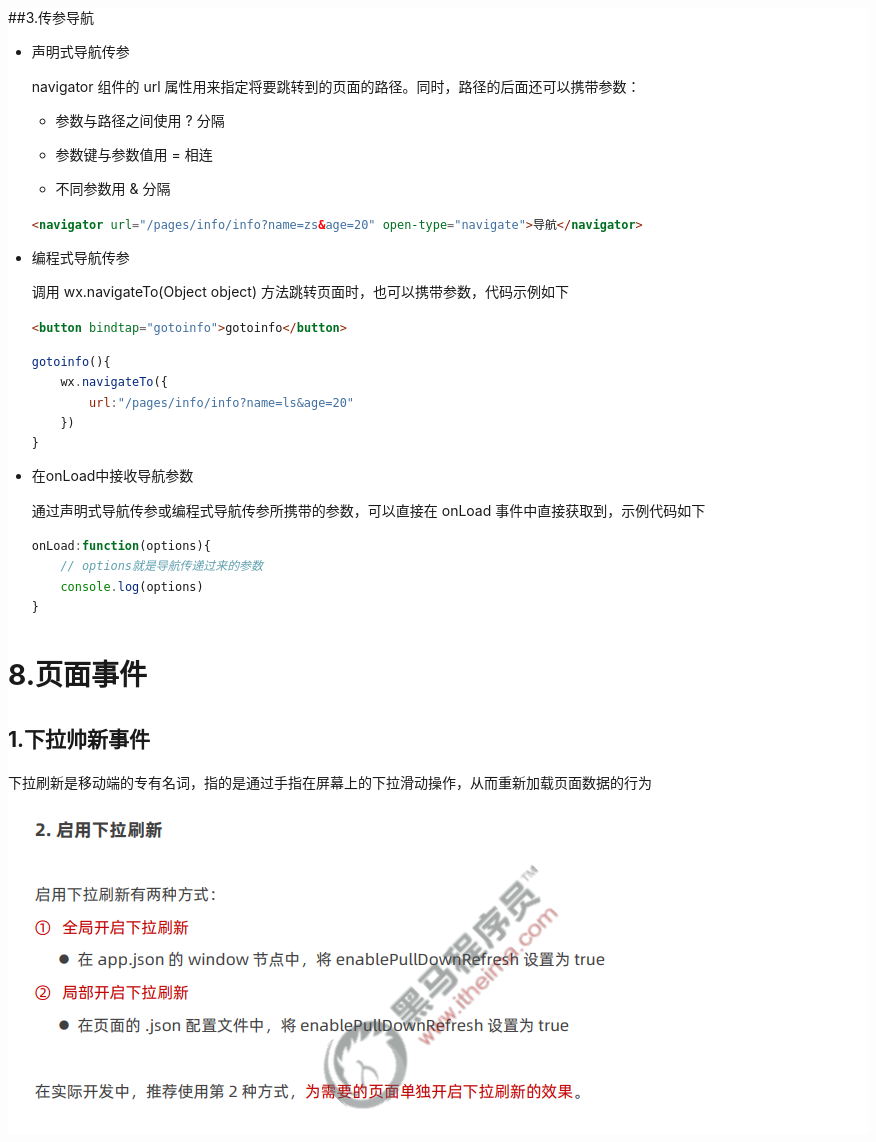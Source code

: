##3.传参导航

+ 声明式导航传参

  navigator 组件的 url 属性用来指定将要跳转到的页面的路径。同时，路径的后面还可以携带参数：

  + 参数与路径之间使用 ? 分隔

  + 参数键与参数值用 = 相连

  + 不同参数用 & 分隔

  ```html
  <navigator url="/pages/info/info?name=zs&age=20" open-type="navigate">导航</navigator>
  ```

+ 编程式导航传参

  调用 wx.navigateTo(Object object) 方法跳转页面时，也可以携带参数，代码示例如下

  ```html
  <button bindtap="gotoinfo">gotoinfo</button>
  ```

  ```js
  gotoinfo(){
      wx.navigateTo({
          url:"/pages/info/info?name=ls&age=20"
      })
  }
  ```

+ 在onLoad中接收导航参数

  通过声明式导航传参或编程式导航传参所携带的参数，可以直接在 onLoad 事件中直接获取到，示例代码如下

  ```js
  onLoad:function(options){
      // options就是导航传递过来的参数
      console.log(options)
  }
  ```

# 8.页面事件

## 1.下拉帅新事件

下拉刷新是移动端的专有名词，指的是通过手指在屏幕上的下拉滑动操作，从而重新加载页面数据的行为

![image-20220828103645081](assets/image-20220828103645081.png)
